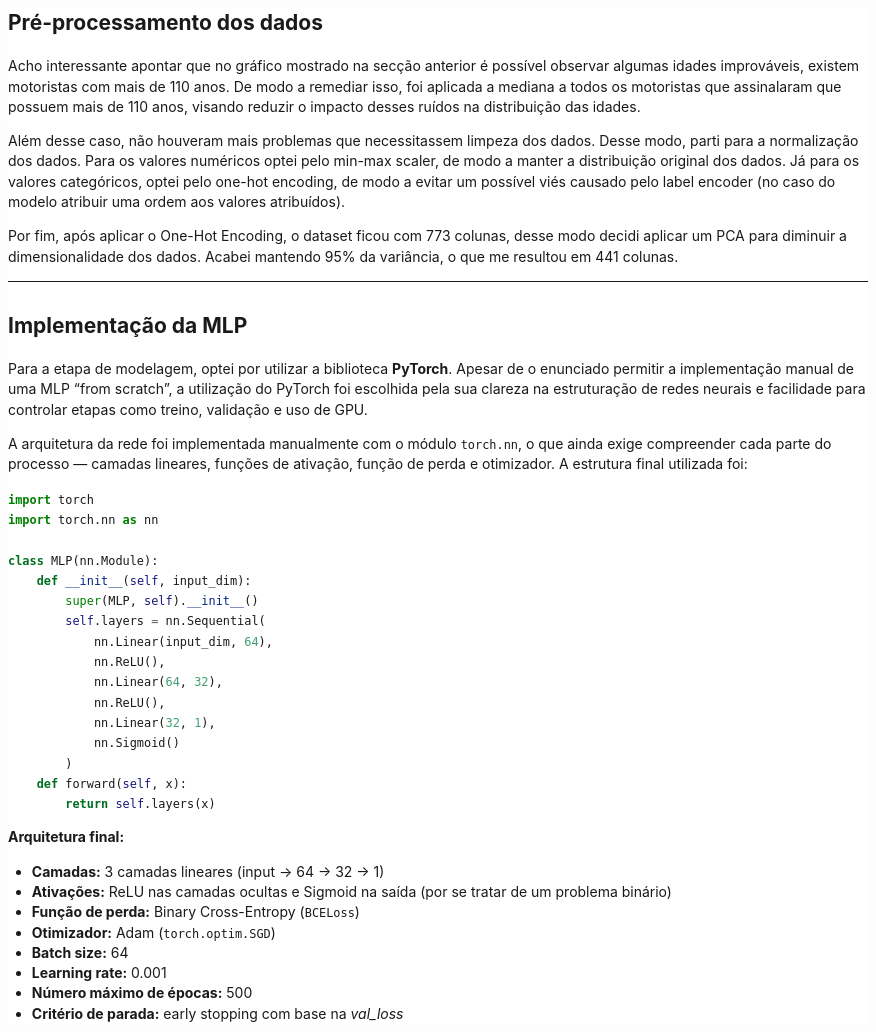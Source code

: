## Pré-processamento dos dados

Acho interessante apontar que no gráfico mostrado na secção anterior é possível observar algumas idades improváveis, existem motoristas com mais de 110 anos. De modo a remediar isso, foi aplicada a mediana a todos os motoristas que assinalaram que possuem mais de 110 anos, visando reduzir o impacto desses ruídos na distribuição das idades.

Além desse caso, não houveram mais problemas que necessitassem limpeza dos dados. Desse modo, parti para a normalização dos dados. Para os valores numéricos optei pelo min-max scaler, de modo a manter a distribuição original dos dados. Já para os valores categóricos, optei pelo one-hot encoding, de modo a evitar um possível viés causado pelo label encoder (no caso do modelo atribuir uma ordem aos valores atribuídos).

Por fim, após aplicar o One-Hot Encoding, o dataset ficou com 773 colunas, desse modo decidi aplicar um PCA para diminuir a dimensionalidade dos dados. Acabei mantendo 95% da variância, o que me resultou em 441 colunas.

---

## Implementação da MLP

Para a etapa de modelagem, optei por utilizar a biblioteca **PyTorch**. Apesar de o enunciado permitir a implementação manual de uma MLP “from scratch”, a utilização do PyTorch foi escolhida pela sua clareza na estruturação de redes neurais e facilidade para controlar etapas como treino, validação e uso de GPU.

A arquitetura da rede foi implementada manualmente com o módulo `torch.nn`, o que ainda exige compreender cada parte do processo — camadas lineares, funções de ativação, função de perda e otimizador. A estrutura final utilizada foi:

```python
import torch
import torch.nn as nn

class MLP(nn.Module):
    def __init__(self, input_dim):
        super(MLP, self).__init__()
        self.layers = nn.Sequential(
            nn.Linear(input_dim, 64),
            nn.ReLU(),
            nn.Linear(64, 32),
            nn.ReLU(),
            nn.Linear(32, 1),
            nn.Sigmoid()
        )
    def forward(self, x):
        return self.layers(x)
```

**Arquitetura final:**

* **Camadas:** 3 camadas lineares (input → 64 → 32 → 1)
* **Ativações:** ReLU nas camadas ocultas e Sigmoid na saída (por se tratar de um problema binário)
* **Função de perda:** Binary Cross-Entropy (`BCELoss`)
* **Otimizador:** Adam (`torch.optim.SGD`)
* **Batch size:** 64
* **Learning rate:** 0.001
* **Número máximo de épocas:** 500
* **Critério de parada:** early stopping com base na *val_loss*
